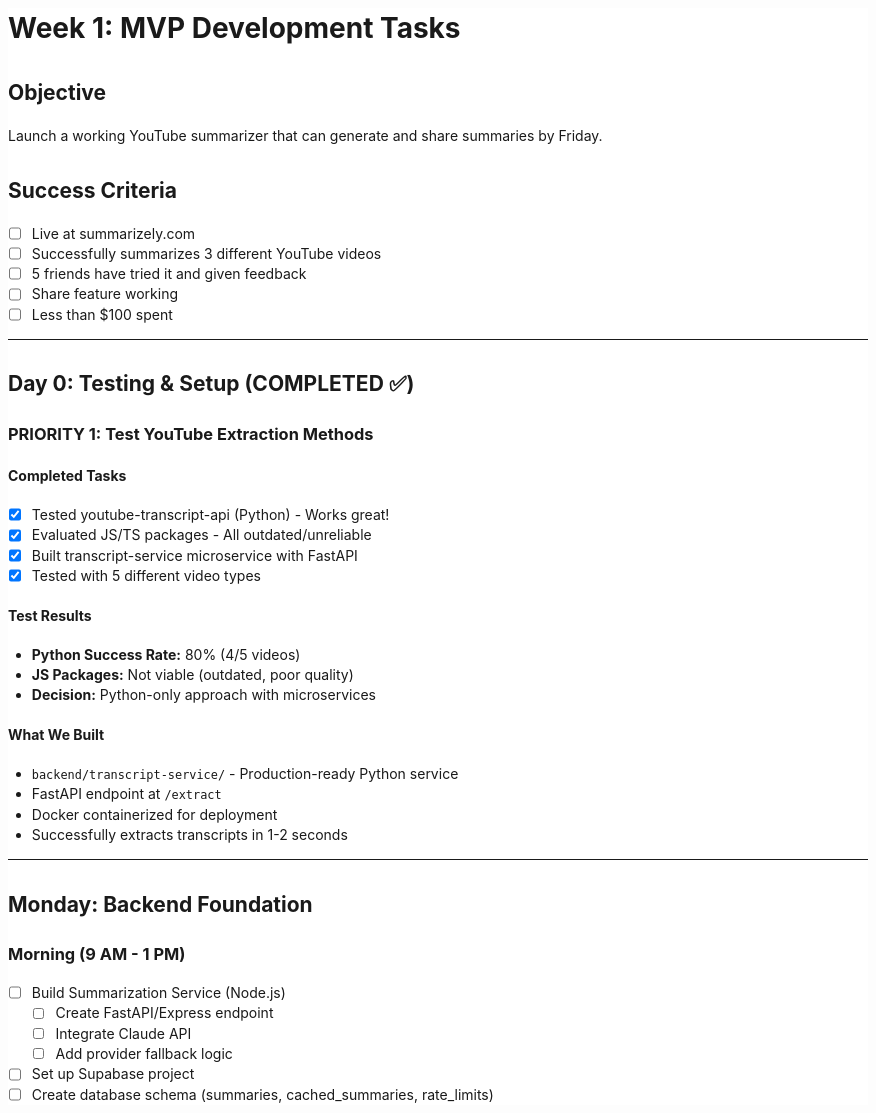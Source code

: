 # Week 1: MVP Development Tasks

## Objective
Launch a working YouTube summarizer that can generate and share summaries by Friday.

## Success Criteria
- [ ] Live at summarizely.com
- [ ] Successfully summarizes 3 different YouTube videos
- [ ] 5 friends have tried it and given feedback
- [ ] Share feature working
- [ ] Less than $100 spent

---

## Day 0: Testing & Setup (COMPLETED ✅)

### PRIORITY 1: Test YouTube Extraction Methods

#### Completed Tasks
- [x] Tested youtube-transcript-api (Python) - Works great!
- [x] Evaluated JS/TS packages - All outdated/unreliable
- [x] Built transcript-service microservice with FastAPI
- [x] Tested with 5 different video types

#### Test Results
- **Python Success Rate:** 80% (4/5 videos)
- **JS Packages:** Not viable (outdated, poor quality)
- **Decision:** Python-only approach with microservices

#### What We Built
- `backend/transcript-service/` - Production-ready Python service
- FastAPI endpoint at `/extract`
- Docker containerized for deployment
- Successfully extracts transcripts in 1-2 seconds

---

## Monday: Backend Foundation

### Morning (9 AM - 1 PM)
- [ ] Build Summarization Service (Node.js)
  - [ ] Create FastAPI/Express endpoint
  - [ ] Integrate Claude API
  - [ ] Add provider fallback logic
- [ ] Set up Supabase project
- [ ] Create database schema (summaries, cached_summaries, rate_limits)
